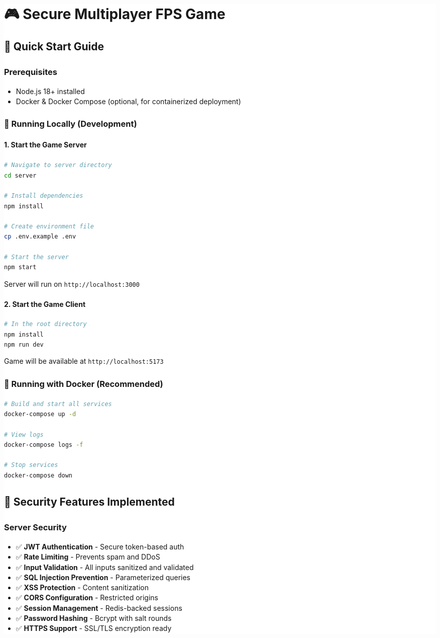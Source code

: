 # 🎮 Secure Multiplayer FPS Game

## 🚀 Quick Start Guide

### Prerequisites
- Node.js 18+ installed
- Docker & Docker Compose (optional, for containerized deployment)

### 🏃 Running Locally (Development)

#### 1. Start the Game Server
```bash
# Navigate to server directory
cd server

# Install dependencies
npm install

# Create environment file
cp .env.example .env

# Start the server
npm start
```
Server will run on `http://localhost:3000`

#### 2. Start the Game Client
```bash
# In the root directory
npm install
npm run dev
```
Game will be available at `http://localhost:5173`

### 🐳 Running with Docker (Recommended)

```bash
# Build and start all services
docker-compose up -d

# View logs
docker-compose logs -f

# Stop services
docker-compose down
```

## 🔐 Security Features Implemented

### Server Security
- ✅ **JWT Authentication** - Secure token-based auth
- ✅ **Rate Limiting** - Prevents spam and DDoS
- ✅ **Input Validation** - All inputs sanitized and validated
- ✅ **SQL Injection Prevention** - Parameterized queries
- ✅ **XSS Protection** - Content sanitization
- ✅ **CORS Configuration** - Restricted origins
- ✅ **Session Management** - Redis-backed sessions
- ✅ **Password Hashing** - Bcrypt with salt rounds
- ✅ **HTTPS Support** - SSL/TLS encryption ready
